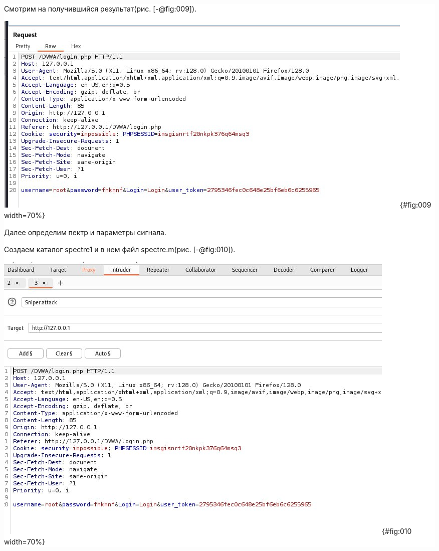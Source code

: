 Смотрим на получившийся результат(рис. [-@fig:009]).

![График meandr.m](image/9.jpg){#fig:009 width=70%}

Далее определим пектр и параметры сигнала.

Создаем каталог spectre1 и в нем файл spectre.m(рис. [-@fig:010]).

![Создание каталога и файла](image/10.jpg){#fig:010 width=70%}
